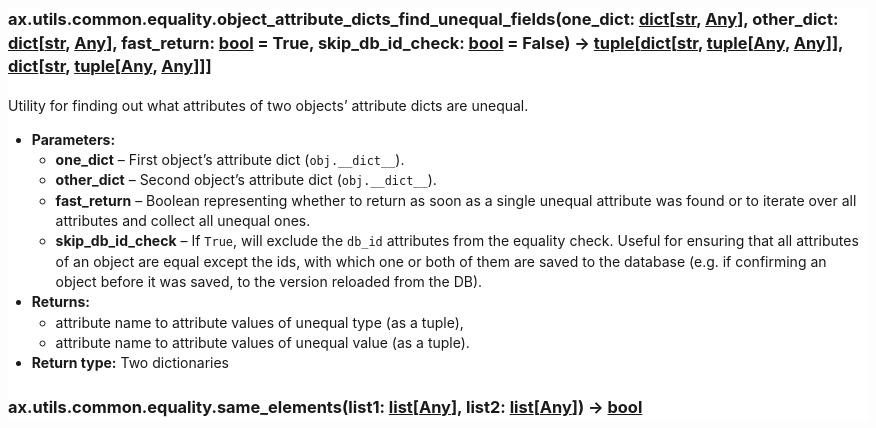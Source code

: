 ### ax.utils.common.equality.object_attribute_dicts_find_unequal_fields(one_dict: [dict](https://docs.python.org/3/library/stdtypes.html#dict)[[str](https://docs.python.org/3/library/stdtypes.html#str), [Any](https://docs.python.org/3/library/typing.html#typing.Any)], other_dict: [dict](https://docs.python.org/3/library/stdtypes.html#dict)[[str](https://docs.python.org/3/library/stdtypes.html#str), [Any](https://docs.python.org/3/library/typing.html#typing.Any)], fast_return: [bool](https://docs.python.org/3/library/functions.html#bool) = True, skip_db_id_check: [bool](https://docs.python.org/3/library/functions.html#bool) = False) → [tuple](https://docs.python.org/3/library/stdtypes.html#tuple)[[dict](https://docs.python.org/3/library/stdtypes.html#dict)[[str](https://docs.python.org/3/library/stdtypes.html#str), [tuple](https://docs.python.org/3/library/stdtypes.html#tuple)[[Any](https://docs.python.org/3/library/typing.html#typing.Any), [Any](https://docs.python.org/3/library/typing.html#typing.Any)]], [dict](https://docs.python.org/3/library/stdtypes.html#dict)[[str](https://docs.python.org/3/library/stdtypes.html#str), [tuple](https://docs.python.org/3/library/stdtypes.html#tuple)[[Any](https://docs.python.org/3/library/typing.html#typing.Any), [Any](https://docs.python.org/3/library/typing.html#typing.Any)]]]

Utility for finding out what attributes of two objects’ attribute dicts
are unequal.

* **Parameters:**
  * **one_dict** – First object’s attribute dict (`obj.__dict__`).
  * **other_dict** – Second object’s attribute dict (`obj.__dict__`).
  * **fast_return** – Boolean representing whether to return as soon as a
    single unequal attribute was found or to iterate over all attributes
    and collect all unequal ones.
  * **skip_db_id_check** – If `True`, will exclude the `db_id` attributes from the
    equality check. Useful for ensuring that all attributes of an object are
    equal except the ids, with which one or both of them are saved to the
    database (e.g. if confirming an object before it was saved, to the version
    reloaded from the DB).
* **Returns:**
  - attribute name to attribute values of unequal type (as a tuple),
  - attribute name to attribute values of unequal value (as a tuple).
* **Return type:**
  Two dictionaries

### ax.utils.common.equality.same_elements(list1: [list](https://docs.python.org/3/library/stdtypes.html#list)[[Any](https://docs.python.org/3/library/typing.html#typing.Any)], list2: [list](https://docs.python.org/3/library/stdtypes.html#list)[[Any](https://docs.python.org/3/library/typing.html#typing.Any)]) → [bool](https://docs.python.org/3/library/functions.html#bool)

